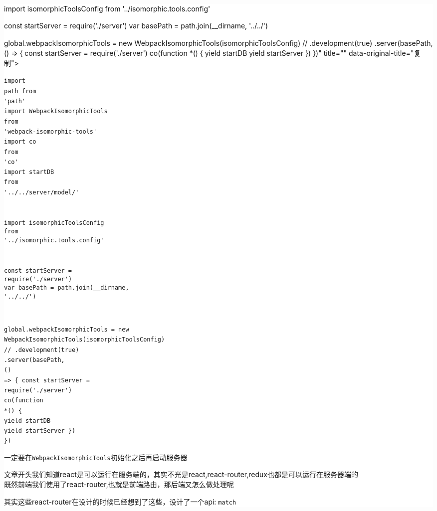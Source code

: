 
import isomorphicToolsConfig from '../isomorphic.tools.config'

const startServer = require('./server')
var basePath = path.join(__dirname, '../../')

global.webpackIsomorphicTools = new WebpackIsomorphicTools(isomorphicToolsConfig)
  // .development(true)
  .server(basePath, () => {
    const startServer = require('./server')
    co(function *() {
      yield startDB
      yield startServer
    })
  })" title="" data-original-title="复制"></span>
      <span type="button" class="saveToNote code-tool" data-toggle="tooltip" data-placement="top" title="" data-original-title="放进笔记"></span>
      </div>
      </div><pre class="hljs typescript"><code><span class="hljs-keyword">import</span> path <span class="hljs-keyword">from</span> <span class="hljs-string">'path'</span>
<span class="hljs-keyword">import</span> WebpackIsomorphicTools <span class="hljs-keyword">from</span> <span class="hljs-string">'webpack-isomorphic-tools'</span>
<span class="hljs-keyword">import</span> co <span class="hljs-keyword">from</span> <span class="hljs-string">'co'</span>
<span class="hljs-keyword">import</span> startDB <span class="hljs-keyword">from</span> <span class="hljs-string">'../../server/model/'</span>

<span class="hljs-keyword">import</span> isomorphicToolsConfig <span class="hljs-keyword">from</span> <span class="hljs-string">'../isomorphic.tools.config'</span>

<span class="hljs-keyword">const</span> startServer = <span class="hljs-built_in">require</span>(<span class="hljs-string">'./server'</span>)
<span class="hljs-keyword">var</span> basePath = path.join(__dirname, <span class="hljs-string">'../../'</span>)

global.webpackIsomorphicTools = <span class="hljs-keyword">new</span> WebpackIsomorphicTools(isomorphicToolsConfig)
  <span class="hljs-comment">// .development(true)</span>
  .server(basePath, <span class="hljs-function"><span class="hljs-params">()</span> =&gt;</span> {
    <span class="hljs-keyword">const</span> startServer = <span class="hljs-built_in">require</span>(<span class="hljs-string">'./server'</span>)
    co(<span class="hljs-function"><span class="hljs-keyword">function</span> *(<span class="hljs-params"></span>) </span>{
      <span class="hljs-keyword">yield</span> startDB
      <span class="hljs-keyword">yield</span> startServer
    })
  })</code></pre>
<p>一定要在<code>WebpackIsomorphicTools</code>初始化之后再启动服务器</p>
<p>文章开头我们知道react是可以运行在服务端的，其实不光是react,react-router,redux也都是可以运行在服务器端的<br>既然前端我们使用了react-router,也就是前端路由，那后端又怎么做处理呢</p>
<p>其实这些react-router在设计的时候已经想到了这些，设计了一个api: <code>match</code></p>
<div class="widget-codetool" style="display:none;">
      <div class="widget-codetool--inner">
      <span class="selectCode code-tool" data-toggle="tooltip" data-placement="top" title="" data-original-title="全选"></span>
      <span type="button" class="copyCode code-tool" data-toggle="tooltip" data-placement="top" data-clipboard-text="match({routes, location}, (error, redirectLocation, renderProps) => {
    matchResult = {
      error,
      redirectLocation,
      renderProps
    }
  })" title="" data-original-title="复制"></span>
      <span type="button" class="saveToNote code-tool" data-toggle="tooltip" data-placement="top" title="" data-original-title="放进笔记"></span>
      </div>